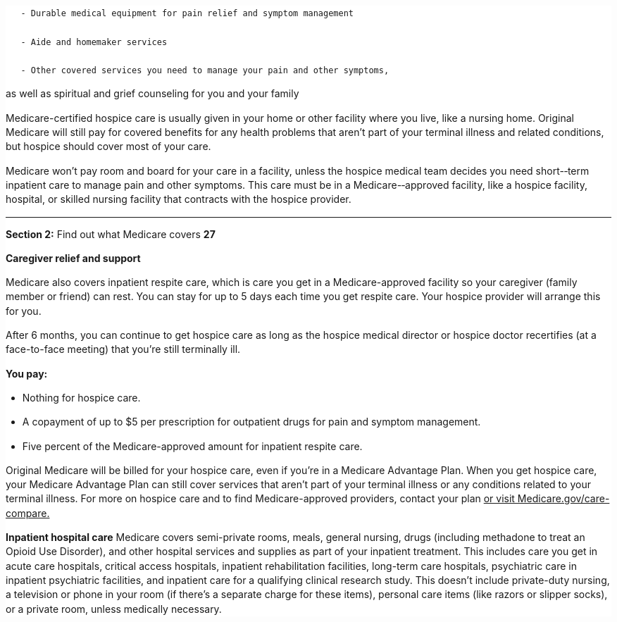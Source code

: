        - Durable medical equipment for pain relief and symptom management

       - Aide and homemaker services

       - Other covered services you need to manage your pain and other symptoms,

as well as spiritual and grief counseling for you and your family

Medicare-certified hospice care is usually given in your home or other facility
where you live, like a nursing home. Original Medicare will still pay for covered
benefits for any health problems that aren’t part of your terminal illness and
related conditions, but hospice should cover most of your care.

Medicare won’t pay room and board for your care in a facility, unless the
hospice medical team decides you need short-‑term inpatient care to manage
pain and other symptoms. This care must be in a Medicare-‑approved facility,
like a hospice facility, hospital, or skilled nursing facility that contracts with the
hospice provider.


-----

**Section 2:** Find out what Medicare covers **27**

**Caregiver relief and support**

Medicare also covers inpatient respite care, which is care you get in a
Medicare-approved facility so your caregiver (family member or friend)
can rest. You can stay for up to 5 days each time you get respite care. Your
hospice provider will arrange this for you.

After 6 months, you can continue to get hospice care as long as the hospice
medical director or hospice doctor recertifies (at a face-to-face meeting) that
you’re still terminally ill.

**You pay:**

- Nothing for hospice care.

- A copayment of up to $5 per prescription for outpatient drugs for pain and
symptom management.

- Five percent of the Medicare-approved amount for inpatient respite care.

Original Medicare will be billed for your hospice care, even if you’re in a
Medicare Advantage Plan. When you get hospice care, your Medicare
Advantage Plan can still cover services that aren’t part of your terminal
illness or any conditions related to your terminal illness. For more on
hospice care and to find Medicare-approved providers, contact your plan
[or visit Medicare.gov/care-compare.](https://www.Medicare.gov/care-compare)

**Inpatient hospital care**
Medicare covers semi-private rooms, meals, general nursing, drugs (including
methadone to treat an Opioid Use Disorder), and other hospital services and
supplies as part of your inpatient treatment. This includes care you get in
acute care hospitals, critical access hospitals, inpatient rehabilitation facilities,
long-term care hospitals, psychiatric care in inpatient psychiatric facilities,
and inpatient care for a qualifying clinical research study. This doesn’t include
private-duty nursing, a television or phone in your room (if there’s a separate
charge for these items), personal care items (like razors or slipper socks), or a
private room, unless medically necessary.
